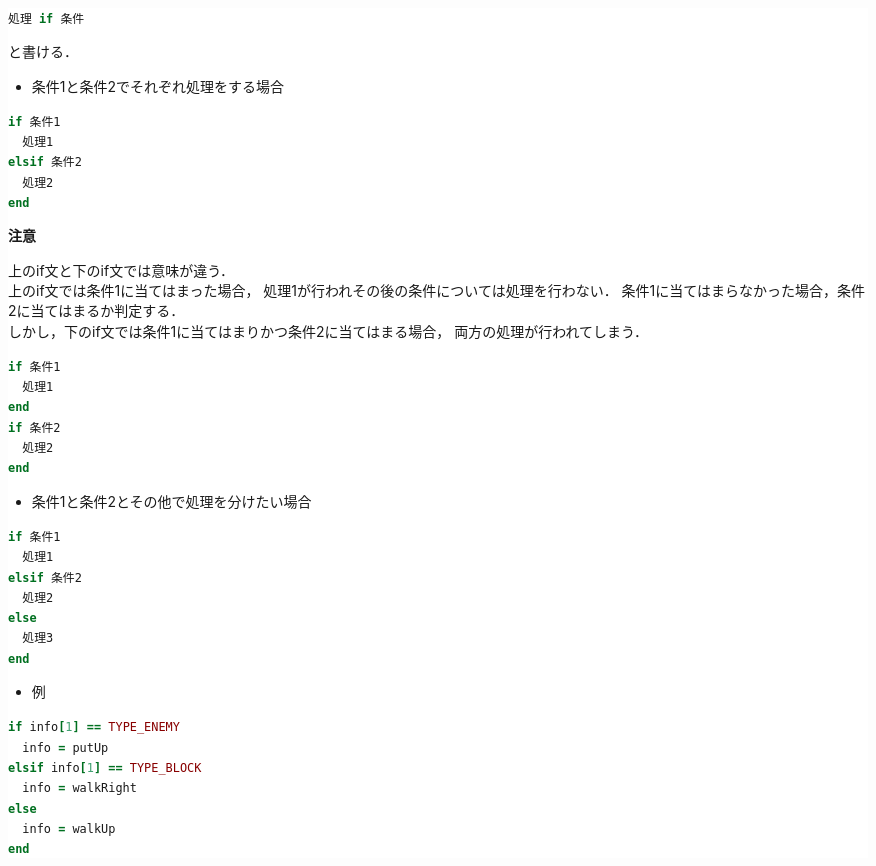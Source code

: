  ```ruby
 処理 if 条件
 ```

 と書ける．

* 条件1と条件2でそれぞれ処理をする場合

```ruby
if 条件1
  処理1
elsif 条件2
  処理2
end
```

**注意**

上のif文と下のif文では意味が違う．  
上のif文では条件1に当てはまった場合，
処理1が行われその後の条件については処理を行わない．
条件1に当てはまらなかった場合，条件2に当てはまるか判定する．  
しかし，下のif文では条件1に当てはまりかつ条件2に当てはまる場合，
両方の処理が行われてしまう．

```ruby
if 条件1
  処理1
end
if 条件2
  処理2
end
```

* 条件1と条件2とその他で処理を分けたい場合

```ruby
if 条件1
  処理1
elsif 条件2
  処理2
else
  処理3
end
```

* 例

```ruby
if info[1] == TYPE_ENEMY
  info = putUp
elsif info[1] == TYPE_BLOCK
  info = walkRight
else
  info = walkUp
end
```
